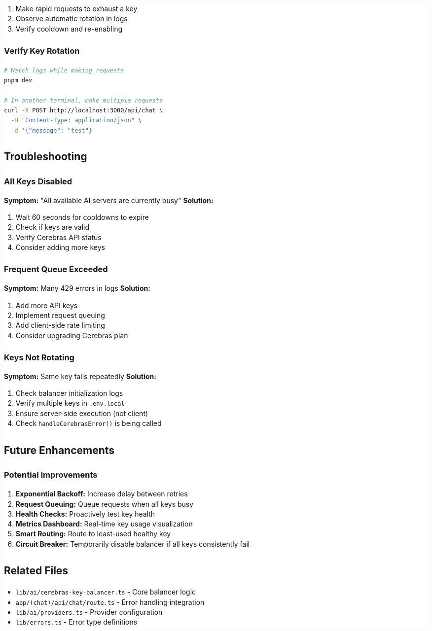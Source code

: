 1. Make rapid requests to exhaust a key
2. Observe automatic rotation in logs
3. Verify cooldown and re-enabling

### Verify Key Rotation

```bash
# Watch logs while making requests
pnpm dev

# In another terminal, make multiple requests
curl -X POST http://localhost:3000/api/chat \
  -H "Content-Type: application/json" \
  -d '{"message": "test"}'
```

## Troubleshooting

### All Keys Disabled

**Symptom:** "All available AI servers are currently busy"
**Solution:**

1. Wait 60 seconds for cooldowns to expire
2. Check if keys are valid
3. Verify Cerebras API status
4. Consider adding more keys

### Frequent Queue Exceeded

**Symptom:** Many 429 errors in logs
**Solution:**

1. Add more API keys
2. Implement request queuing
3. Add client-side rate limiting
4. Consider upgrading Cerebras plan

### Keys Not Rotating

**Symptom:** Same key fails repeatedly
**Solution:**

1. Check balancer initialization logs
2. Verify multiple keys in `.env.local`
3. Ensure server-side execution (not client)
4. Check `handleCerebrasError()` is being called

## Future Enhancements

### Potential Improvements

1. **Exponential Backoff:** Increase delay between retries
2. **Request Queuing:** Queue requests when all keys busy
3. **Health Checks:** Proactively test key health
4. **Metrics Dashboard:** Real-time key usage visualization
5. **Smart Routing:** Route to least-used healthy key
6. **Circuit Breaker:** Temporarily disable balancer if all keys consistently fail

## Related Files

- `lib/ai/cerebras-key-balancer.ts` - Core balancer logic
- `app/(chat)/api/chat/route.ts` - Error handling integration
- `lib/ai/providers.ts` - Provider configuration
- `lib/errors.ts` - Error type definitions
